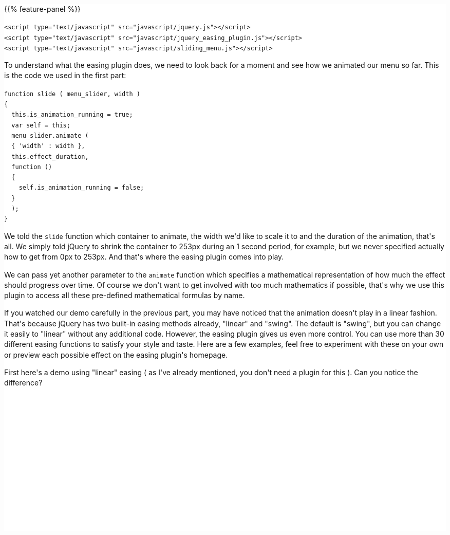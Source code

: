 {{% feature-panel %}}

<pre><code class="language-markup tmp-xml">&lt;script type="text/javascript" src="javascript/jquery.js"&gt;&lt;/script&gt;
&lt;script type="text/javascript" src="javascript/jquery_easing_plugin.js"&gt;&lt;/script&gt; 
&lt;script type="text/javascript" src="javascript/sliding_menu.js"&gt;&lt;/script&gt;</code></pre>

To understand what the easing plugin does, we need to look back for a moment and see how we animated our menu so far. This is the code we used in the first part:

<pre><code class="language-javascript">function slide ( menu_slider, width )
{
  this.is_animation_running = true;
  var self = this;
  menu_slider.animate (
  { 'width' : width },
  this.effect_duration,
  function ()
  {
    self.is_animation_running = false;
  }
  );
}</code></pre>

We told the <code>slide</code> function which container to animate, the width we'd like to scale it to and the duration of the animation, that's all. We simply told jQuery to shrink the container to 253px during an 1 second period, for example, but we never specified actually how to get from 0px to 253px. And that's where the easing plugin comes into play.

We can pass yet another parameter to the <code>animate</code> function which specifies a mathematical representation of how much the effect should progress over time. Of course we don't want to get involved with too much mathematics if possible, that's why we use this plugin to access all these pre-defined mathematical formulas by name.

If you watched our demo carefully in the previous part, you may have noticed that the animation doesn't play in a linear fashion. That's because jQuery has two built-in easing methods already, "linear" and "swing". The default is "swing", but you can change it easily to "linear" without any additional code. However, the easing plugin gives us even more control. You can use more than 30 different easing functions to satisfy your style and taste. Here are a few examples, feel free to experiment with these on your own or preview each possible effect on the <a>easing plugin's homepage</a>.

First here's a demo using "linear" easing ( as I've already mentioned, you don't need a plugin for this ). Can you notice the difference?
<div class="demo demo_1"><br>
<div class="menu">
<div class="menu_button"><img loading="lazy" decoding="async" src="https://archive.smashing.media/assets/344dbf88-fdf9-42bb-adb4-46f01eedd629/7c1c63b6-45b9-4b40-9848-ff9d8f17d5d1/menu-button-1.png" alt="" /></div>
<div class="menu_slider"><img loading="lazy" decoding="async" src="https://archive.smashing.media/assets/344dbf88-fdf9-42bb-adb4-46f01eedd629/cc120611-b6d9-44b8-87c7-8a49e93eb310/menu-slider-1.jpg" alt="" /></div>
<div class="menu_button"><img loading="lazy" decoding="async" src="https://archive.smashing.media/assets/344dbf88-fdf9-42bb-adb4-46f01eedd629/e014bf03-de55-4916-a363-22d18ffe6a62/menu-button-2.png" alt="" /></div>
<div class="menu_slider"><img loading="lazy" decoding="async" src="https://archive.smashing.media/assets/344dbf88-fdf9-42bb-adb4-46f01eedd629/f07f27ea-2db2-4025-97a2-b63e617dd46e/menu-slider-2.jpg" alt="" /></div>
<div class="menu_button"><img loading="lazy" decoding="async" src="https://archive.smashing.media/assets/344dbf88-fdf9-42bb-adb4-46f01eedd629/087e2a6e-8043-4f70-b54a-ce6da5bae40a/menu-button-3.png" alt="" /></div>
<div class="menu_slider"><img loading="lazy" decoding="async" src="https://archive.smashing.media/assets/344dbf88-fdf9-42bb-adb4-46f01eedd629/877983ed-56ab-4f48-8c0d-68cd2e70285b/menu-slider-3.jpg" alt="" /></div>
<div class="menu_button"><img loading="lazy" decoding="async" src="https://archive.smashing.media/assets/344dbf88-fdf9-42bb-adb4-46f01eedd629/d44ff9b6-863e-4e9e-b153-225eb2862ce5/menu-button-4.png" alt="" /></div>
<div class="menu_slider"><img loading="lazy" decoding="async" src="https://archive.smashing.media/assets/344dbf88-fdf9-42bb-adb4-46f01eedd629/58066c26-8b00-48c3-9024-2278a9d86e78/menu-slider-4.jpg" alt="" /></div>
<div class="menu_button"><img loading="lazy" decoding="async" src="https://archive.smashing.media/assets/344dbf88-fdf9-42bb-adb4-46f01eedd629/c7df3cf1-4dee-4b3d-b457-9bd66296a851/menu-button-5.png" alt="" /></div>
<div class="menu_slider"><img loading="lazy" decoding="async" src="https://archive.smashing.media/assets/344dbf88-fdf9-42bb-adb4-46f01eedd629/4db4d2a6-c2b3-4edb-aa89-28752764e135/menu-slider-5.jpg" alt="" /></div>
<div class="menu_button"><img loading="lazy" decoding="async" src="https://archive.smashing.media/assets/344dbf88-fdf9-42bb-adb4-46f01eedd629/e5b0b6bd-b58a-4afa-b661-978831d8f10f/menu-button-6.png" alt="" /></div>
<div class="menu_slider"><img loading="lazy" decoding="async" src="https://archive.smashing.media/assets/344dbf88-fdf9-42bb-adb4-46f01eedd629/fcbe39b1-5cfd-4c8c-bb2f-f3db6ba1ff21/menu-slider-6.jpg" alt="" /></div>
</div>
</div>